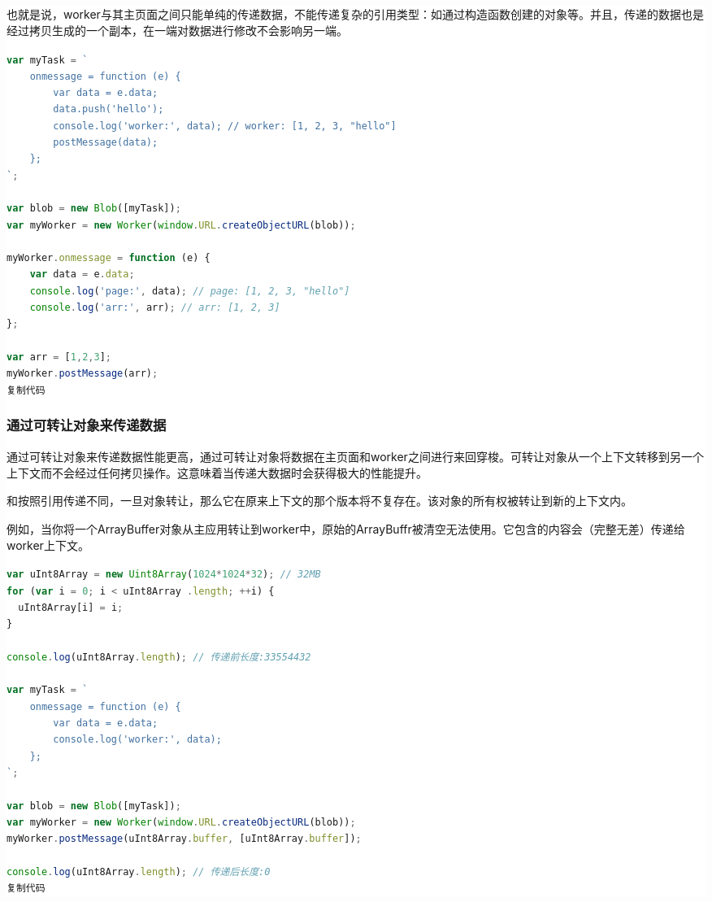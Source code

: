 也就是说，worker与其主页面之间只能单纯的传递数据，不能传递复杂的引用类型：如通过构造函数创建的对象等。并且，传递的数据也是经过拷贝生成的一个副本，在一端对数据进行修改不会影响另一端。

```javaScript
var myTask = `
    onmessage = function (e) {
        var data = e.data;
        data.push('hello');
        console.log('worker:', data); // worker: [1, 2, 3, "hello"]
        postMessage(data);
    };
`;

var blob = new Blob([myTask]);
var myWorker = new Worker(window.URL.createObjectURL(blob));

myWorker.onmessage = function (e) {
    var data = e.data;
    console.log('page:', data); // page: [1, 2, 3, "hello"]
    console.log('arr:', arr); // arr: [1, 2, 3]
};

var arr = [1,2,3];
myWorker.postMessage(arr);
复制代码
```

### 通过可转让对象来传递数据

通过可转让对象来传递数据性能更高，通过可转让对象将数据在主页面和worker之间进行来回穿梭。可转让对象从一个上下文转移到另一个上下文而不会经过任何拷贝操作。这意味着当传递大数据时会获得极大的性能提升。

和按照引用传递不同，一旦对象转让，那么它在原来上下文的那个版本将不复存在。该对象的所有权被转让到新的上下文内。

例如，当你将一个ArrayBuffer对象从主应用转让到worker中，原始的ArrayBuffr被清空无法使用。它包含的内容会（完整无差）传递给worker上下文。

```javaScript
var uInt8Array = new Uint8Array(1024*1024*32); // 32MB
for (var i = 0; i < uInt8Array .length; ++i) {
  uInt8Array[i] = i;
}

console.log(uInt8Array.length); // 传递前长度:33554432

var myTask = `
    onmessage = function (e) {
        var data = e.data;
        console.log('worker:', data);
    };
`;

var blob = new Blob([myTask]);
var myWorker = new Worker(window.URL.createObjectURL(blob));
myWorker.postMessage(uInt8Array.buffer, [uInt8Array.buffer]);

console.log(uInt8Array.length); // 传递后长度:0
复制代码
```
